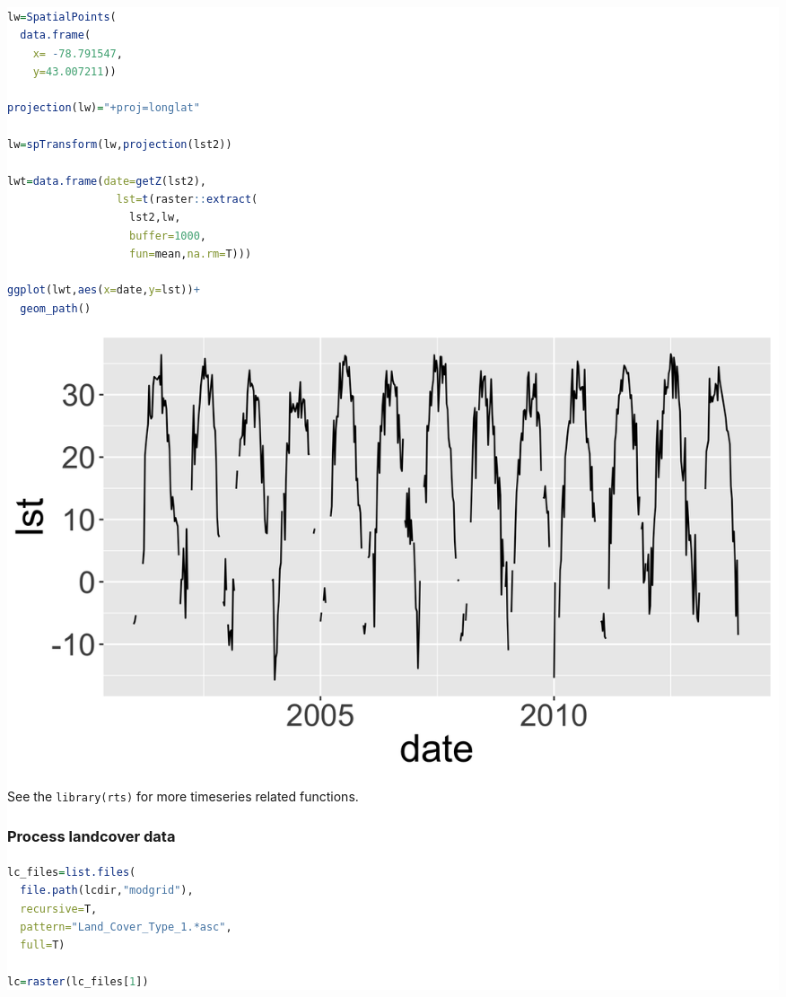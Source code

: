 
```r
lw=SpatialPoints(
  data.frame(
    x= -78.791547,
    y=43.007211))

projection(lw)="+proj=longlat"

lw=spTransform(lw,projection(lst2))

lwt=data.frame(date=getZ(lst2),
                 lst=t(raster::extract(
                   lst2,lw,
                   buffer=1000,
                   fun=mean,na.rm=T)))

ggplot(lwt,aes(x=date,y=lst))+
  geom_path()
```

![](09_RemoteSensing_files/figure-html/unnamed-chunk-42-1.png)

See the `library(rts)` for more timeseries related functions.

### Process landcover data

```r
lc_files=list.files(
  file.path(lcdir,"modgrid"),
  recursive=T,
  pattern="Land_Cover_Type_1.*asc",
  full=T)

lc=raster(lc_files[1])
```
